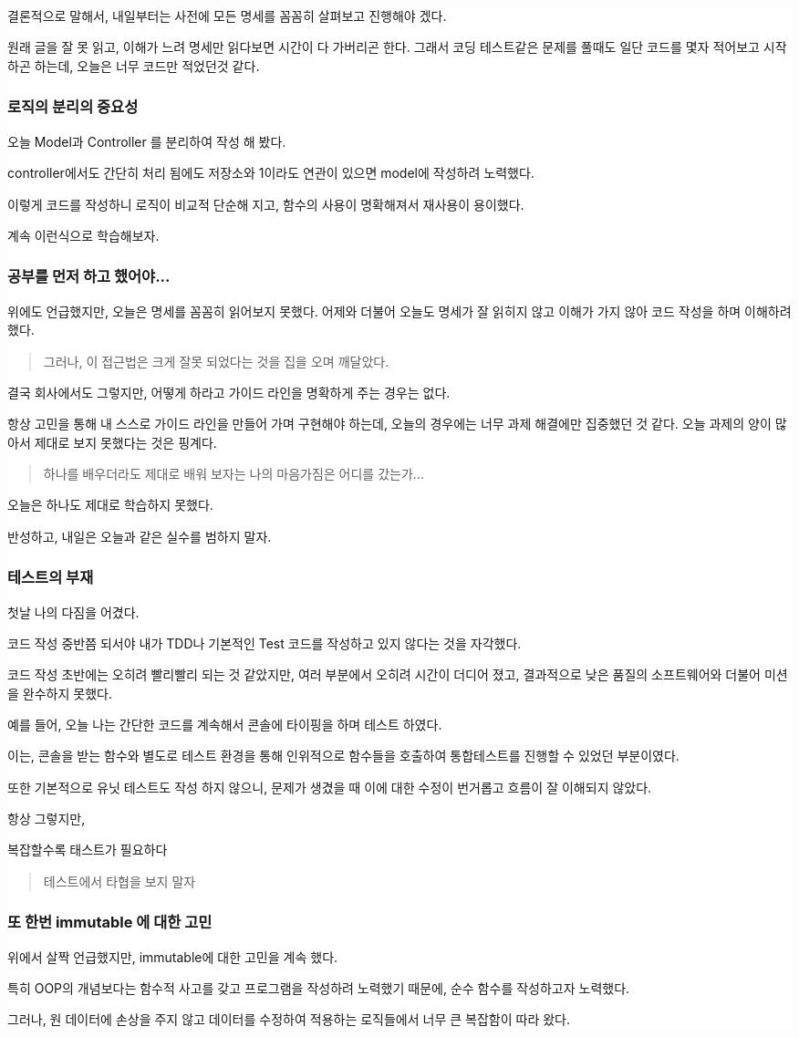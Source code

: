 결론적으로 말해서, 내일부터는 사전에 모든 명세를 꼼꼼히 살펴보고 진행해야 겠다. 

원래 글을 잘 못 읽고, 이해가 느려 명세만 읽다보면 시간이 다 가버리곤 한다. 그래서 코딩 테스트같은 문제를 풀때도 일단 코드를 몇자 적어보고 시작하곤 하는데, 오늘은 너무 코드만 적었던것 같다. 

### 로직의 분리의 중요성

오늘 Model과 Controller 를 분리하여 작성 해 봤다. 

controller에서도 간단히 처리 됨에도 저장소와 1이라도 연관이 있으면 model에 작성하려 노력했다. 

이렇게 코드를 작성하니 로직이 비교적 단순해 지고, 함수의 사용이 명확해져서 재사용이 용이했다. 

계속 이런식으로 학습해보자.

### 공부를 먼저 하고 했어야...

위에도 언급했지만, 오늘은 명세를 꼼꼼히 읽어보지 못했다. 어제와 더불어 오늘도 명세가 잘 읽히지 않고 이해가 가지 않아 코드 작성을 하며 이해하려 했다. 

> 그러나, 이 접근법은 크게 잘못 되었다는 것을 집을 오며 깨달았다. 

결국 회사에서도 그렇지만, 어떻게 하라고 가이드 라인을 명확하게 주는 경우는 없다. 

항상 고민을 통해 내 스스로 가이드 라인을 만들어 가며 구현해야 하는데, 오늘의 경우에는 너무 과제 해결에만 집중했던 것 같다. 오늘 과제의 양이 많아서 제대로 보지 못했다는 것은 핑계다.

> 하나를 배우더라도 제대로 배워 보자는 나의 마음가짐은 어디를 갔는가...

오늘은 하나도 제대로 학습하지 못했다. 

반성하고, 내일은 오늘과 같은 실수를 범하지 말자. 


### 테스트의 부재

첫날 나의 다짐을 어겼다. 

코드 작성 중반쯤 되서야 내가 TDD나 기본적인 Test 코드를 작성하고 있지 않다는 것을 자각했다. 

코드 작성 초반에는 오히려 빨리빨리 되는 것 같았지만, 여러 부분에서 오히려 시간이 더디어 졌고, 결과적으로 낮은 품질의 소프트웨어와 더불어 미션을 완수하지 못했다. 

예를 들어, 오늘 나는 간단한 코드를 계속해서 콘솔에 타이핑을 하며 테스트 하였다. 

이는, 콘솔을 받는 함수와 별도로 테스트 환경을 통해 인위적으로 함수들을 호출하여 통합테스트를 진행할 수 있었던 부분이였다. 

또한 기본적으로 유닛 테스트도 작성 하지 않으니, 문제가 생겼을 때 이에 대한 수정이 번거롭고 흐름이 잘 이해되지 않았다. 

항상 그렇지만, 

복잡할수록 태스트가 필요하다

> 테스트에서 타협을 보지 말자


### 또 한번 immutable 에 대한 고민

위에서 살짝 언급했지만, immutable에 대한 고민을 계속 했다. 

특히 OOP의 개념보다는 함수적 사고를 갖고 프로그램을 작성하려 노력했기 때문에, 순수 함수를 작성하고자 노력했다. 

그러나, 원 데이터에 손상을 주지 않고 데이터를 수정하여 적용하는 로직들에서 너무 큰 복잡함이 따라 왔다. 
